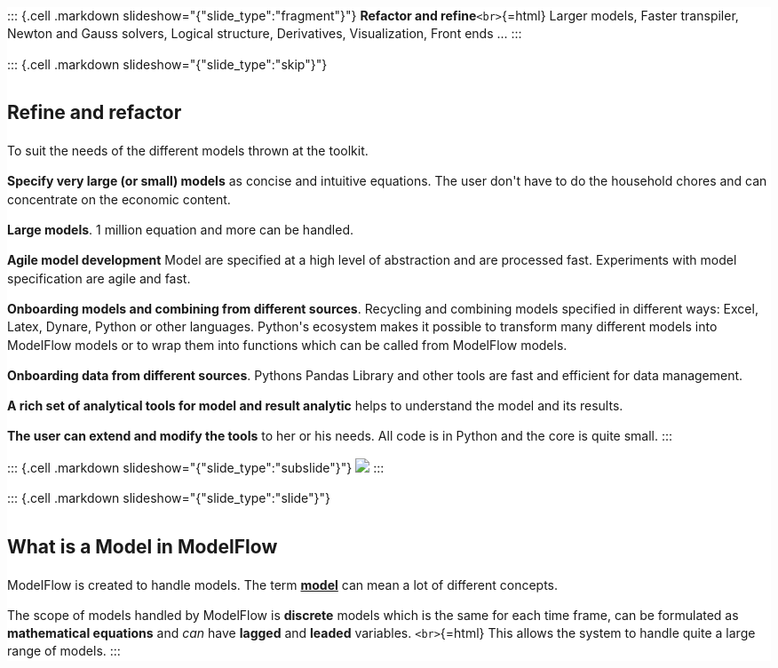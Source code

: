 ::: {.cell .markdown slideshow="{\"slide_type\":\"fragment\"}"}
**Refactor and refine**`<br>`{=html} Larger models, Faster transpiler,
Newton and Gauss solvers, Logical structure, Derivatives, Visualization,
Front ends \...
:::

::: {.cell .markdown slideshow="{\"slide_type\":\"skip\"}"}
## Refine and refactor

To suit the needs of the different models thrown at the toolkit.

**Specify very large (or small) models** as concise and intuitive
equations. The user don\'t have to do the household chores and can
concentrate on the economic content.

**Large models**. 1 million equation and more can be handled.

**Agile model development** Model are specified at a high level of
abstraction and are processed fast. Experiments with model specification
are agile and fast.

**Onboarding models and combining from different sources**. Recycling
and combining models specified in different ways: Excel, Latex, Dynare,
Python or other languages. Python\'s ecosystem makes it possible to
transform many different models into ModelFlow models or to wrap them
into functions which can be called from ModelFlow models.

**Onboarding data from different sources**. Pythons Pandas Library and
other tools are fast and efficient for data management.

**A rich set of analytical tools for model and result analytic** helps
to understand the model and its results.

**The user can extend and modify the tools** to her or his needs. All
code is in Python and the core is quite small.
:::

::: {.cell .markdown slideshow="{\"slide_type\":\"subslide\"}"}
![](image-2.png)
:::

::: {.cell .markdown slideshow="{\"slide_type\":\"slide\"}"}
## What is a Model in ModelFlow

ModelFlow is created to handle models. The term
[**model**](https://en.wikipedia.org/wiki/Model) can mean a lot of
different concepts.

The scope of models handled by ModelFlow is **discrete** models which is
the same for each time frame, can be formulated as **mathematical
equations** and *can* have **lagged** and **leaded** variables.
`<br>`{=html} This allows the system to handle quite a large range of
models.
:::
